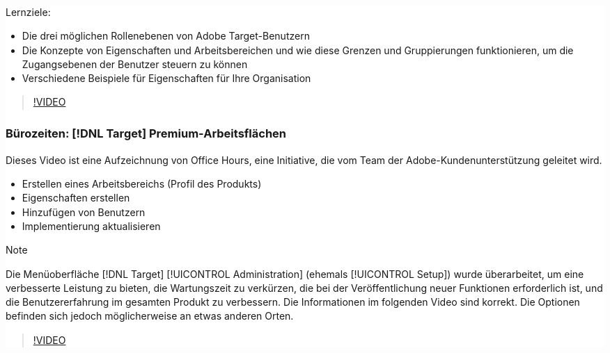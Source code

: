 Lernziele:

* Die drei möglichen Rollenebenen von Adobe Target-Benutzern
* Die Konzepte von Eigenschaften und Arbeitsbereichen und wie diese Grenzen und Gruppierungen funktionieren, um die Zugangsebenen der Benutzer steuern zu können
* Verschiedene Beispiele für Eigenschaften für Ihre Organisation

>[!VIDEO](https://video.tv.adobe.com/v/19042/)

### Bürozeiten: [!DNL Target] Premium-Arbeitsflächen

Dieses Video ist eine Aufzeichnung von Office Hours, eine Initiative, die vom Team der Adobe-Kundenunterstützung geleitet wird.

* Erstellen eines Arbeitsbereichs (Profil des Produkts)
* Eigenschaften erstellen
* Hinzufügen von Benutzern
* Implementierung aktualisieren

>[!NOTE]
>
>Die Menüoberfläche [!DNL Target] [!UICONTROL Administration] (ehemals [!UICONTROL Setup]) wurde überarbeitet, um eine verbesserte Leistung zu bieten, die Wartungszeit zu verkürzen, die bei der Veröffentlichung neuer Funktionen erforderlich ist, und die Benutzererfahrung im gesamten Produkt zu verbessern. Die Informationen im folgenden Video sind korrekt. Die Optionen befinden sich jedoch möglicherweise an etwas anderen Orten.

>[!VIDEO](https://video.tv.adobe.com/v/23643/)
